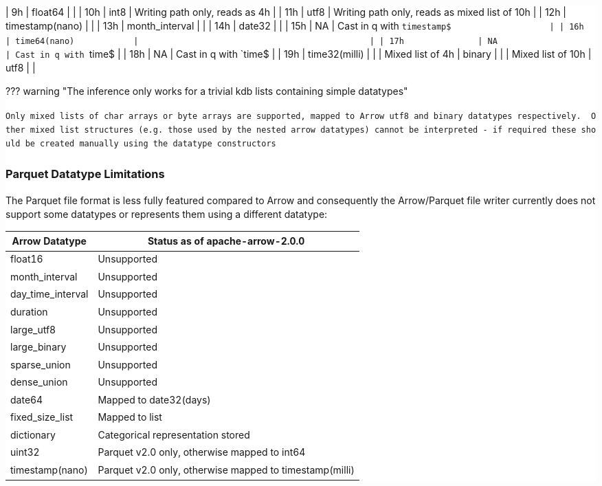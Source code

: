 | 9h                | float64                 |                                               |
| 10h               | int8                    | Writing path only, reads as 4h                |
| 11h               | utf8                    | Writing path only, reads as mixed list of 10h |
| 12h               | timestamp(nano)         |                                               |
| 13h               | month_interval          |                                               |
| 14h               | date32                  |                                               |
| 15h               | NA                      | Cast in q with `timestamp$                    |
| 16h               | time64(nano)            |                                               |
| 17h               | NA                      | Cast in q with `time$                         |
| 18h               | NA                      | Cast in q with `time$                         |
| 19h               | time32(milli)           |                                               |
| Mixed list of 4h  | binary                  |                                               |
| Mixed list of 10h | utf8                    |                                               |

??? warning "The inference only works for a trivial kdb lists containing simple datatypes"

	Only mixed lists of char arrays or byte arrays are supported, mapped to Arrow utf8 and binary datatypes respectively.  Other mixed list structures (e.g. those used by the nested arrow datatypes) cannot be interpreted - if required these should be created manually using the datatype constructors



### Parquet Datatype Limitations

The Parquet file format is less fully featured compared to Arrow and consequently the Arrow/Parquet file writer currently does not support some datatypes or represents them using a different datatype:

| Arrow Datatype    | Status as of apache-arrow-2.0.0                         |
| ----------------- | ------------------------------------------------------- |
| float16           | Unsupported                                             |
| month_interval    | Unsupported                                             |
| day_time_interval | Unsupported                                             |
| duration          | Unsupported                                             |
| large_utf8        | Unsupported                                             |
| large_binary      | Unsupported                                             |
| sparse_union      | Unsupported                                             |
| dense_union       | Unsupported                                             |
| date64            | Mapped to date32(days)                                  |
| fixed_size_list   | Mapped to list                                          |
| dictionary        | Categorical representation stored                       |
| uint32            | Parquet v2.0 only, otherwise mapped to int64            |
| timestamp(nano)   | Parquet v2.0 only, otherwise mapped to timestamp(milli) |
